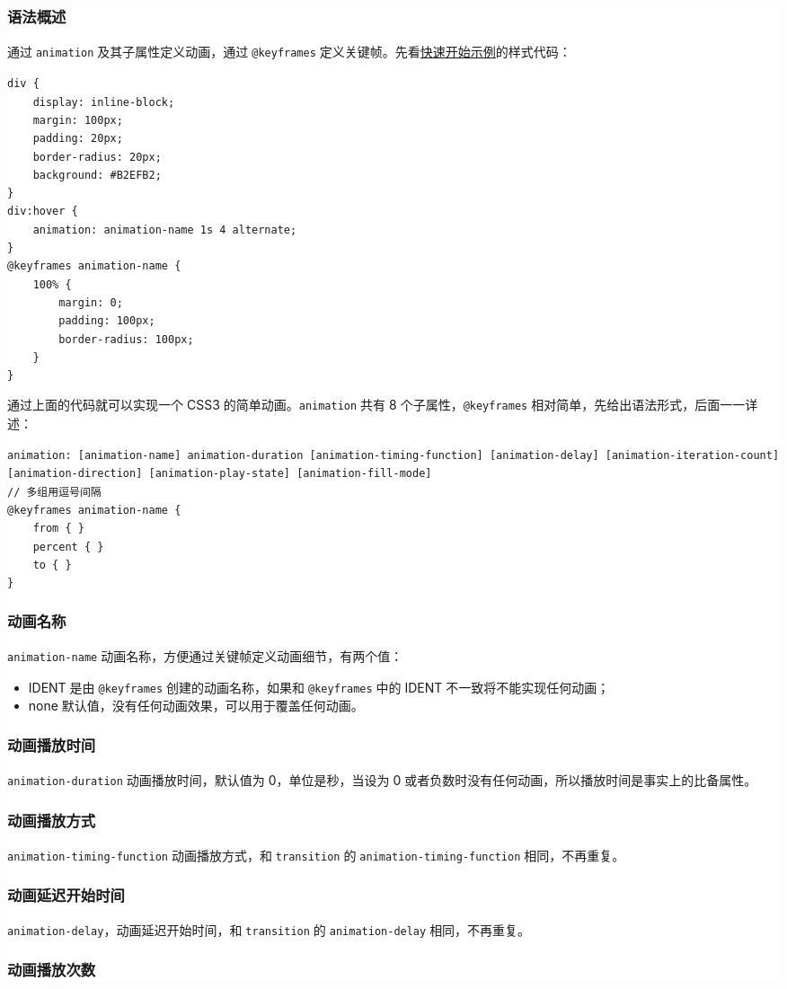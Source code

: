 ### 语法概述

通过 `animation` 及其子属性定义动画，通过 `@keyframes` 定义关键帧。先看[快速开始示例](/articles/css-animate/demo/animation-quick-start.html)的样式代码：

	div {
		display: inline-block;
		margin: 100px;
		padding: 20px;
		border-radius: 20px;
		background: #B2EFB2;
	}
	div:hover {
		animation: animation-name 1s 4 alternate;
	}
	@keyframes animation-name {
		100% {
			margin: 0;
			padding: 100px;
			border-radius: 100px;
		}
	}

通过上面的代码就可以实现一个 CSS3 的简单动画。`animation` 共有 8 个子属性，`@keyframes` 相对简单，先给出语法形式，后面一一详述：

	animation: [animation-name] animation-duration [animation-timing-function] [animation-delay] [animation-iteration-count] [animation-direction] [animation-play-state] [animation-fill-mode]
	// 多组用逗号间隔
	@keyframes animation-name {
		from { }
		percent { }
		to { }
	}

### 动画名称

`animation-name` 动画名称，方便通过关键帧定义动画细节，有两个值：

- IDENT 是由 `@keyframes` 创建的动画名称，如果和 `@keyframes` 中的 IDENT 不一致将不能实现任何动画；
- none 默认值，没有任何动画效果，可以用于覆盖任何动画。

### 动画播放时间

`animation-duration` 动画播放时间，默认值为 0，单位是秒，当设为 0 或者负数时没有任何动画，所以播放时间是事实上的比备属性。

### 动画播放方式

`animation-timing-function` 动画播放方式，和 `transition` 的 `animation-timing-function` 相同，不再重复。

### 动画延迟开始时间

`animation-delay`，动画延迟开始时间，和 `transition` 的 `animation-delay` 相同，不再重复。

### 动画播放次数
